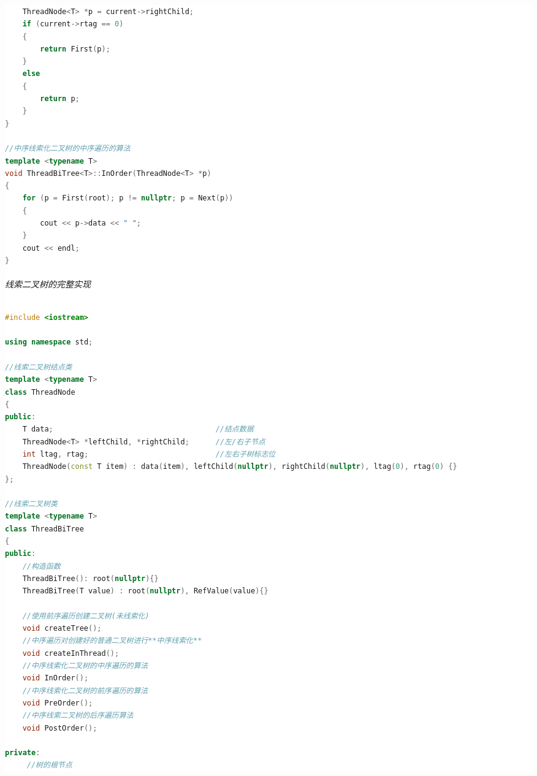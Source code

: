 ```cpp
    ThreadNode<T> *p = current->rightChild;
    if (current->rtag == 0)
    {
        return First(p);
    }
    else
    {
        return p;
    }
}

//中序线索化二叉树的中序遍历的算法
template <typename T>
void ThreadBiTree<T>::InOrder(ThreadNode<T> *p)
{
    for (p = First(root); p != nullptr; p = Next(p))
    {
        cout << p->data << " ";
    }
    cout << endl;
}
```

###### 线索二叉树的完整实现

```cpp
#include <iostream>

using namespace std;

//线索二叉树结点类
template <typename T>
class ThreadNode
{
public:
    T data;                                     //结点数据
    ThreadNode<T> *leftChild, *rightChild;      //左/右子节点
    int ltag, rtag;                             //左右子树标志位
    ThreadNode(const T item) : data(item), leftChild(nullptr), rightChild(nullptr), ltag(0), rtag(0) {}
};

//线索二叉树类
template <typename T>
class ThreadBiTree
{
public:
    //构造函数
    ThreadBiTree(): root(nullptr){}
    ThreadBiTree(T value) : root(nullptr), RefValue(value){}

    //使用前序遍历创建二叉树(未线索化)
    void createTree();
    //中序遍历对创建好的普通二叉树进行**中序线索化**
    void createInThread();
    //中序线索化二叉树的中序遍历的算法
    void InOrder();
    //中序线索化二叉树的前序遍历的算法
    void PreOrder();
    //中序线索二叉树的后序遍历算法
    void PostOrder();

private:
     //树的根节点
```